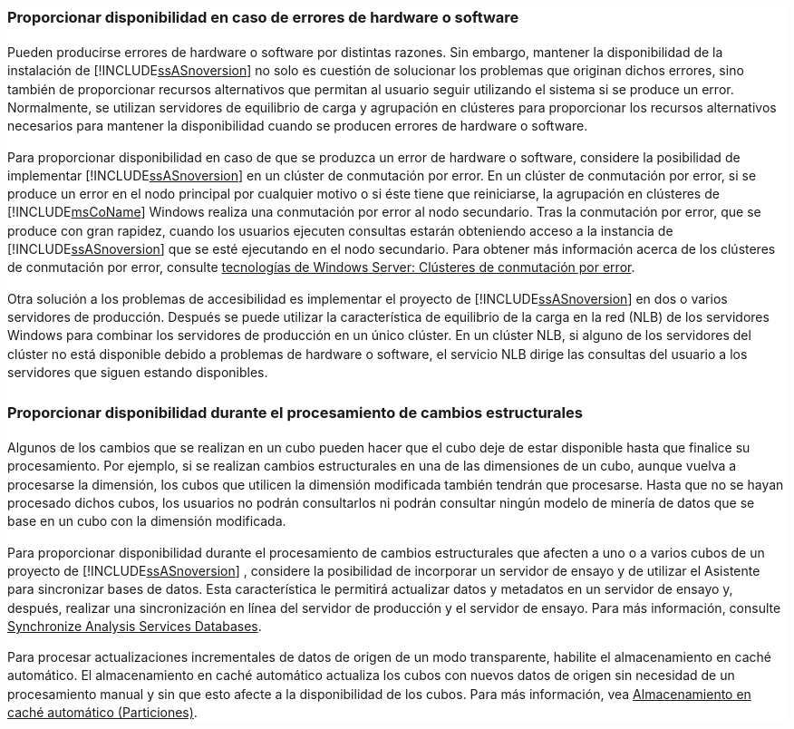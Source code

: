 ### <a name="providing-availability-in-the-event-of-hardware-or-software-failures"></a>Proporcionar disponibilidad en caso de errores de hardware o software  
 Pueden producirse errores de hardware o software por distintas razones. Sin embargo, mantener la disponibilidad de la instalación de [!INCLUDE[ssASnoversion](../../includes/ssasnoversion-md.md)] no solo es cuestión de solucionar los problemas que originan dichos errores, sino también de proporcionar recursos alternativos que permitan al usuario seguir utilizando el sistema si se produce un error. Normalmente, se utilizan servidores de equilibrio de carga y agrupación en clústeres para proporcionar los recursos alternativos necesarios para mantener la disponibilidad cuando se producen errores de hardware o software.  
  
 Para proporcionar disponibilidad en caso de que se produzca un error de hardware o software, considere la posibilidad de implementar [!INCLUDE[ssASnoversion](../../includes/ssasnoversion-md.md)] en un clúster de conmutación por error. En un clúster de conmutación por error, si se produce un error en el nodo principal por cualquier motivo o si éste tiene que reiniciarse, la agrupación en clústeres de [!INCLUDE[msCoName](../../includes/msconame-md.md)] Windows realiza una conmutación por error al nodo secundario. Tras la conmutación por error, que se produce con gran rapidez, cuando los usuarios ejecuten consultas estarán obteniendo acceso a la instancia de [!INCLUDE[ssASnoversion](../../includes/ssasnoversion-md.md)] que se esté ejecutando en el nodo secundario. Para obtener más información acerca de los clústeres de conmutación por error, consulte [tecnologías de Windows Server:  Clústeres de conmutación por error](http://technet.microsoft.com/library/cc732488\(v=WS.10\).aspx).  
  
 Otra solución a los problemas de accesibilidad es implementar el proyecto de [!INCLUDE[ssASnoversion](../../includes/ssasnoversion-md.md)] en dos o varios servidores de producción. Después se puede utilizar la característica de equilibrio de la carga en la red (NLB) de los servidores Windows para combinar los servidores de producción en un único clúster. En un clúster NLB, si alguno de los servidores del clúster no está disponible debido a problemas de hardware o software, el servicio NLB dirige las consultas del usuario a los servidores que siguen estando disponibles.  
  
### <a name="providing-availability-while-processing-structural-changes"></a>Proporcionar disponibilidad durante el procesamiento de cambios estructurales  
 Algunos de los cambios que se realizan en un cubo pueden hacer que el cubo deje de estar disponible hasta que finalice su procesamiento. Por ejemplo, si se realizan cambios estructurales en una de las dimensiones de un cubo, aunque vuelva a procesarse la dimensión, los cubos que utilicen la dimensión modificada también tendrán que procesarse. Hasta que no se hayan procesado dichos cubos, los usuarios no podrán consultarlos ni podrán consultar ningún modelo de minería de datos que se base en un cubo con la dimensión modificada.  
  
 Para proporcionar disponibilidad durante el procesamiento de cambios estructurales que afecten a uno o a varios cubos de un proyecto de [!INCLUDE[ssASnoversion](../../includes/ssasnoversion-md.md)] , considere la posibilidad de incorporar un servidor de ensayo y de utilizar el Asistente para sincronizar bases de datos. Esta característica le permitirá actualizar datos y metadatos en un servidor de ensayo y, después, realizar una sincronización en línea del servidor de producción y el servidor de ensayo. Para más información, consulte [Synchronize Analysis Services Databases](../../analysis-services/multidimensional-models/synchronize-analysis-services-databases.md).  
  
 Para procesar actualizaciones incrementales de datos de origen de un modo transparente, habilite el almacenamiento en caché automático. El almacenamiento en caché automático actualiza los cubos con nuevos datos de origen sin necesidad de un procesamiento manual y sin que esto afecte a la disponibilidad de los cubos. Para más información, vea [Almacenamiento en caché automático &#40;Particiones&#41;](../../analysis-services/multidimensional-models-olap-logical-cube-objects/partitions-proactive-caching.md).  
  